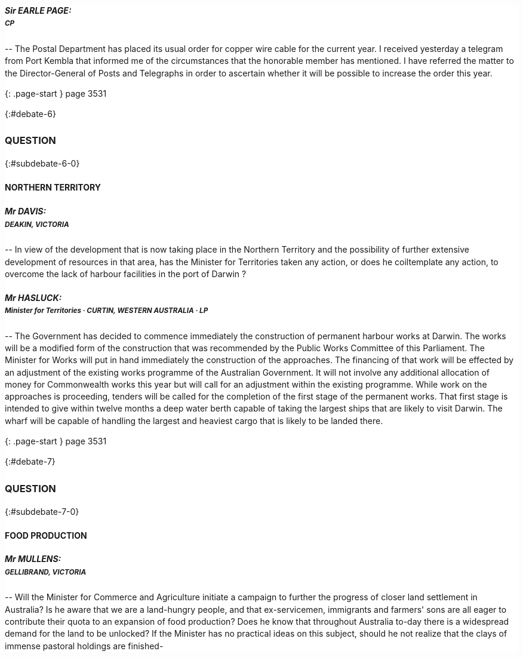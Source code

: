 ##### Sir EARLE PAGE:<br><small class="text-muted">CP</small>

-- The Postal Department has placed its usual order for copper wire cable for the current year. I received yesterday a telegram from Port Kembla that informed me of the circumstances that the honorable member has mentioned. I have referred the matter to the Director-General of Posts and Telegraphs in order to ascertain whether it will be possible to increase the order this year. 

{: .page-start }
page 3531

{:#debate-6}
### QUESTION

{:#subdebate-6-0}
#### NORTHERN TERRITORY

##### Mr DAVIS:<br><small class="text-muted">DEAKIN, VICTORIA</small>

-- In view of the development that is now taking place in the Northern Territory and the possibility of further extensive development of resources in that area, has the Minister for Territories taken any action, or does he coiltemplate any action, to overcome the lack of harbour facilities in the port of Darwin ? 

##### Mr HASLUCK:<br><small class="text-muted">Minister for Territories &middot; CURTIN, WESTERN AUSTRALIA &middot; LP</small>

-- The Government has decided to commence immediately the construction of permanent harbour works at Darwin. The works will be a modified form of the construction that was recommended by the Public Works Committee of this Parliament. The Minister for Works will put in hand immediately the construction of the approaches. The financing of that work will be effected by an adjustment of the existing works programme of the Australian Government. It will not involve any additional allocation of money for Commonwealth works this year but will call for an adjustment within the existing programme. While work on the approaches is proceeding, tenders will be called for the completion of the first stage of the permanent works. That first stage is intended to give within twelve months a deep water berth capable of taking the largest ships that are likely to visit Darwin. The wharf will be capable of handling the largest and heaviest cargo that is likely to be landed there. 

{: .page-start }
page 3531

{:#debate-7}
### QUESTION

{:#subdebate-7-0}
#### FOOD PRODUCTION

##### Mr MULLENS:<br><small class="text-muted">GELLIBRAND, VICTORIA</small>

-- Will the Minister for Commerce and Agriculture initiate a campaign to further the progress of closer land settlement in Australia? Is he aware that we are a land-hungry people, and that ex-servicemen, immigrants and farmers' sons are all eager to contribute their quota to an expansion of food production? Does he know that throughout Australia to-day there is a widespread demand for the land to be unlocked? If the Minister has no practical ideas on this subject, should he not realize that the clays of immense pastoral holdings are finished- 
